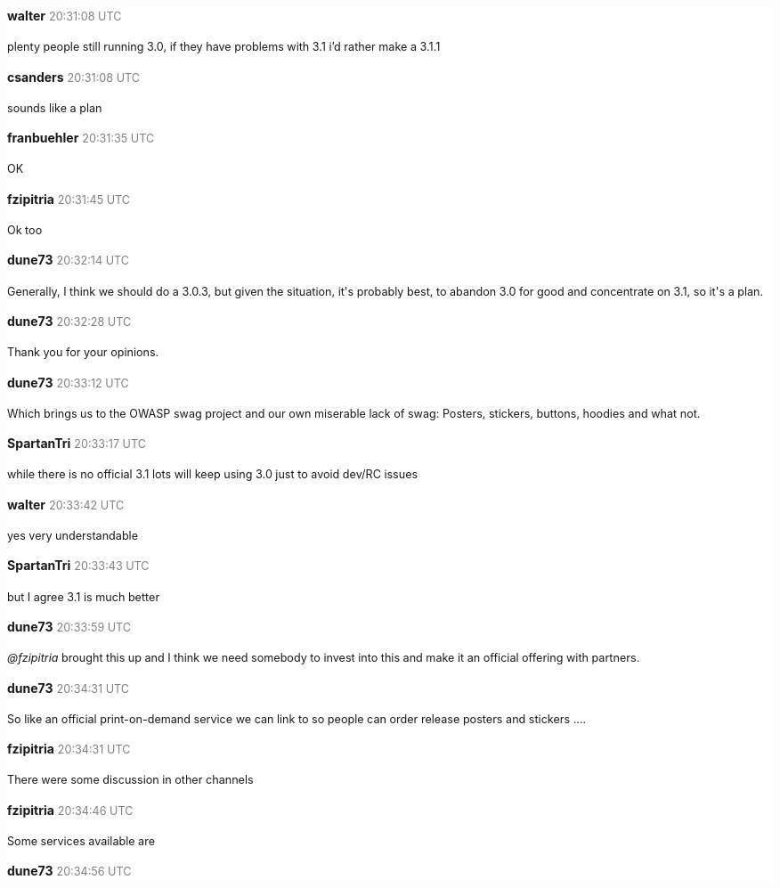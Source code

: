 **walter** <span style="color: grey; font-size: 90%;">20:31:08 UTC</span>

<span style="font-size: 90%;">plenty people still running 3.0, if they have problems with 3.1 i’d rather make a 3.1.1</span>

**csanders** <span style="color: grey; font-size: 90%;">20:31:08 UTC</span>

<span style="font-size: 90%;">sounds like a plan</span>

**franbuehler** <span style="color: grey; font-size: 90%;">20:31:35 UTC</span>

<span style="font-size: 90%;">OK</span>

**fzipitria** <span style="color: grey; font-size: 90%;">20:31:45 UTC</span>

<span style="font-size: 90%;">Ok too</span>

**dune73** <span style="color: grey; font-size: 90%;">20:32:14 UTC</span>

<span style="font-size: 90%;">Generally, I think we should do a 3.0.3, but given the situation, it's probably best, to abandon 3.0 for good and concentrate on 3.1, so it's a plan.</span>

**dune73** <span style="color: grey; font-size: 90%;">20:32:28 UTC</span>

<span style="font-size: 90%;">Thank you for your opinions.</span>

**dune73** <span style="color: grey; font-size: 90%;">20:33:12 UTC</span>

<span style="font-size: 90%;">Which brings us to the OWASP swag project and our own miserable lack of swag: Posters, stickers, buttons, hoodies and what not.</span>

**SpartanTri** <span style="color: grey; font-size: 90%;">20:33:17 UTC</span>

<span style="font-size: 90%;">while there is no official 3.1 lots will keep using 3.0 just to avoid dev/RC issues</span>

**walter** <span style="color: grey; font-size: 90%;">20:33:42 UTC</span>

<span style="font-size: 90%;">yes very understandable</span>

**SpartanTri** <span style="color: grey; font-size: 90%;">20:33:43 UTC</span>

<span style="font-size: 90%;">but I agree 3.1 is much better</span>

**dune73** <span style="color: grey; font-size: 90%;">20:33:59 UTC</span>

<span style="font-size: 90%;">_@fzipitria_ brought this up and I think we need somebody to invest into this and make it an official offering with partners.</span>

**dune73** <span style="color: grey; font-size: 90%;">20:34:31 UTC</span>

<span style="font-size: 90%;">So like an official print-on-demand service we can link to so people can order release posters and stickers ....</span>

**fzipitria** <span style="color: grey; font-size: 90%;">20:34:31 UTC</span>

<span style="font-size: 90%;">There were some discussion in other channels</span>

**fzipitria** <span style="color: grey; font-size: 90%;">20:34:46 UTC</span>

<span style="font-size: 90%;">Some services available are</span>

**dune73** <span style="color: grey; font-size: 90%;">20:34:56 UTC</span>
